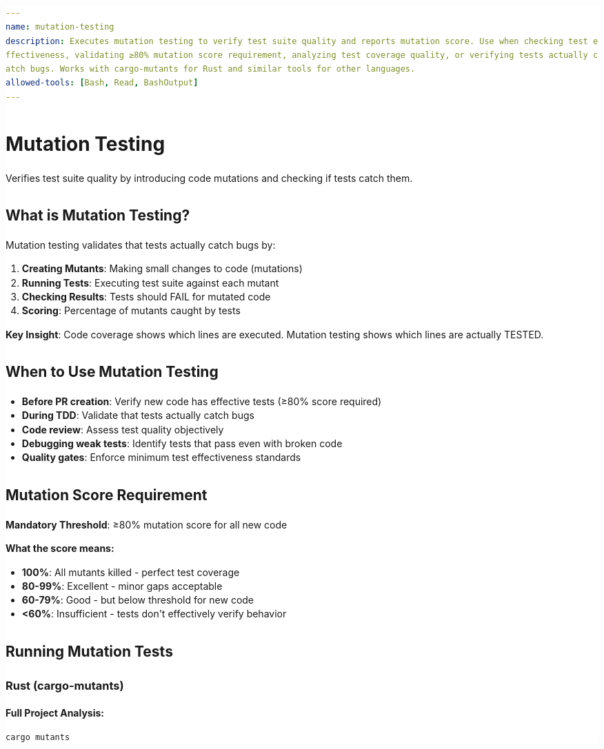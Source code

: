 ```yaml
---
name: mutation-testing
description: Executes mutation testing to verify test suite quality and reports mutation score. Use when checking test effectiveness, validating ≥80% mutation score requirement, analyzing test coverage quality, or verifying tests actually catch bugs. Works with cargo-mutants for Rust and similar tools for other languages.
allowed-tools: [Bash, Read, BashOutput]
---
```


# Mutation Testing

Verifies test suite quality by introducing code mutations and checking if tests catch them.

## What is Mutation Testing?

Mutation testing validates that tests actually catch bugs by:

1. **Creating Mutants**: Making small changes to code (mutations)
2. **Running Tests**: Executing test suite against each mutant
3. **Checking Results**: Tests should FAIL for mutated code
4. **Scoring**: Percentage of mutants caught by tests

**Key Insight**: Code coverage shows which lines are executed. Mutation testing shows which lines are actually TESTED.

## When to Use Mutation Testing

- **Before PR creation**: Verify new code has effective tests (≥80% score required)
- **During TDD**: Validate that tests actually catch bugs
- **Code review**: Assess test quality objectively
- **Debugging weak tests**: Identify tests that pass even with broken code
- **Quality gates**: Enforce minimum test effectiveness standards

## Mutation Score Requirement

**Mandatory Threshold**: ≥80% mutation score for all new code

**What the score means:**
- **100%**: All mutants killed - perfect test coverage
- **80-99%**: Excellent - minor gaps acceptable
- **60-79%**: Good - but below threshold for new code
- **<60%**: Insufficient - tests don't effectively verify behavior

## Running Mutation Tests

### Rust (cargo-mutants)

**Full Project Analysis:**
```bash
cargo mutants
```
